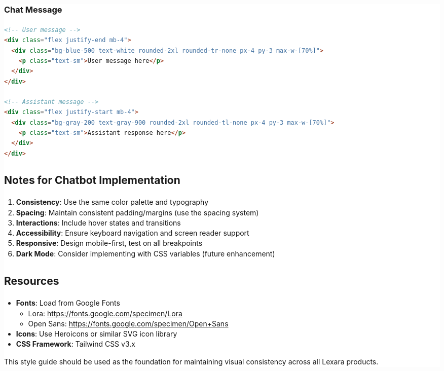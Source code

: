 ### Chat Message
```html
<!-- User message -->
<div class="flex justify-end mb-4">
  <div class="bg-blue-500 text-white rounded-2xl rounded-tr-none px-4 py-3 max-w-[70%]">
    <p class="text-sm">User message here</p>
  </div>
</div>

<!-- Assistant message -->
<div class="flex justify-start mb-4">
  <div class="bg-gray-200 text-gray-900 rounded-2xl rounded-tl-none px-4 py-3 max-w-[70%]">
    <p class="text-sm">Assistant response here</p>
  </div>
</div>
```

## Notes for Chatbot Implementation

1. **Consistency**: Use the same color palette and typography
2. **Spacing**: Maintain consistent padding/margins (use the spacing system)
3. **Interactions**: Include hover states and transitions
4. **Accessibility**: Ensure keyboard navigation and screen reader support
5. **Responsive**: Design mobile-first, test on all breakpoints
6. **Dark Mode**: Consider implementing with CSS variables (future enhancement)

## Resources

- **Fonts**: Load from Google Fonts
  - Lora: https://fonts.google.com/specimen/Lora
  - Open Sans: https://fonts.google.com/specimen/Open+Sans
- **Icons**: Use Heroicons or similar SVG icon library
- **CSS Framework**: Tailwind CSS v3.x

This style guide should be used as the foundation for maintaining visual consistency across all Lexara products.